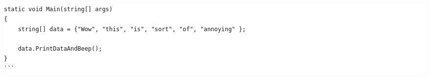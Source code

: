     static void Main(string[] args)
    {
        string[] data = {"Wow", "this", "is", "sort", "of", "annoying" };

        data.PrintDataAndBeep();
    }
    ```